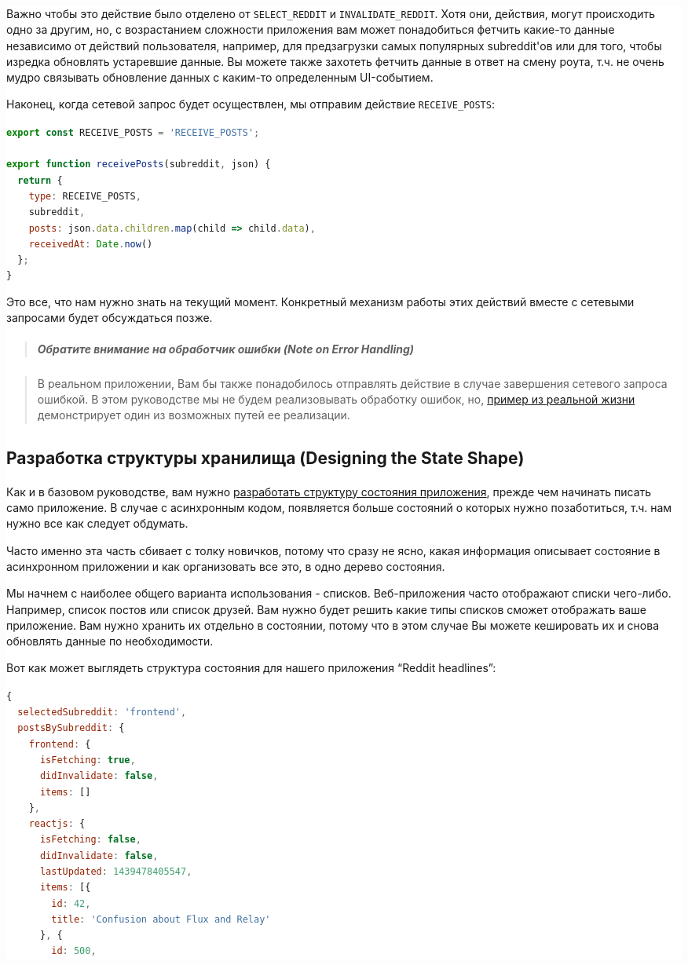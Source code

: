 Важно чтобы это действие было отделено от `SELECT_REDDIT` и `INVALIDATE_REDDIT`. Хотя они, действия, могут происходить одно за другим, но, с возрастанием сложности приложения вам может понадобиться фетчить какие-то данные независимо от действий пользователя, например, для предзагрузки самых популярных subreddit'ов или для того, чтобы изредка обновлять устаревшие данные. Вы можете также захотеть фетчить данные в ответ на смену роута, т.ч. не очень мудро связывать обновление данных с каким-то определенным UI-событием.

Наконец, когда сетевой запрос будет осуществлен, мы отправим действие `RECEIVE_POSTS`:

```js
export const RECEIVE_POSTS = 'RECEIVE_POSTS';

export function receivePosts(subreddit, json) {
  return {
    type: RECEIVE_POSTS,
    subreddit,
    posts: json.data.children.map(child => child.data),
    receivedAt: Date.now()
  };
}
```

Это все, что нам нужно знать на текущий момент. Конкретный механизм работы этих действий вместе с сетевыми запросами будет обсуждаться позже.

>##### Обратите внимание на обработчик ошибки (Note on Error Handling)

> В реальном приложении, Вам бы также понадобилось отправлять действие в случае завершения сетевого запроса ошибкой. В этом руководстве мы не будем реализовывать обработку ошибок, но, [пример из реальной жизни](../introduction/Examples.html#real-world) демонстрирует один из возможных путей ее реализации.

## Разработка структуры хранилища (Designing the State Shape)

Как и в базовом руководстве, вам нужно [разработать структуру состояния приложения](../basics/Reducers.md#designing-the-state-shape), прежде чем начинать писать само приложение. В случае с асинхронным кодом, появляется больше состояний о которых нужно позаботиться, т.ч. нам нужно все как следует обдумать.

Часто именно эта часть сбивает с толку новичков, потому что сразу не ясно, какая информация описывает состояние в асинхронном приложении и как организовать все это, в одно дерево состояния.

Мы начнем с наиболее общего варианта использования - списков. Веб-приложения часто отображают списки чего-либо. Например, список постов или список друзей. Вам нужно будет решить какие типы списков сможет отображать ваше приложение. Вам нужно хранить их отдельно в состоянии, потому что в этом случае Вы можете кешировать их и снова обновлять данные по необходимости. 

Вот как может выглядеть структура состояния для нашего  приложения “Reddit headlines”:

```js
{
  selectedSubreddit: 'frontend',
  postsBySubreddit: {
    frontend: {
      isFetching: true,
      didInvalidate: false,
      items: []
    },
    reactjs: {
      isFetching: false,
      didInvalidate: false,
      lastUpdated: 1439478405547,
      items: [{
        id: 42,
        title: 'Confusion about Flux and Relay'
      }, {
        id: 500,
```